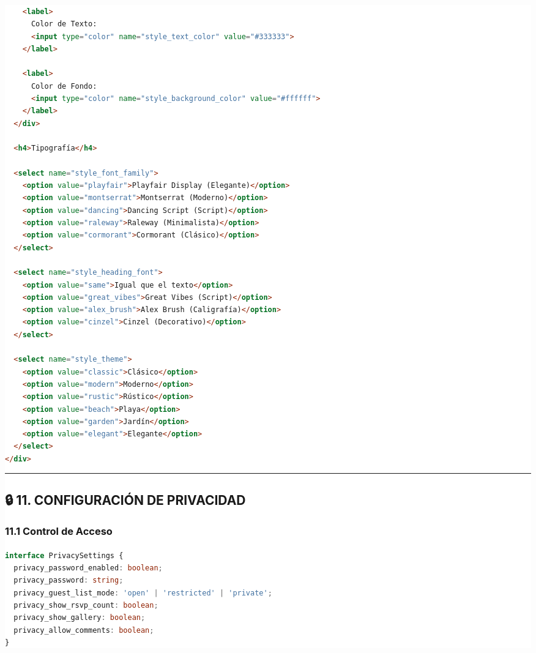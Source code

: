 ```html
    <label>
      Color de Texto:
      <input type="color" name="style_text_color" value="#333333">
    </label>
    
    <label>
      Color de Fondo:
      <input type="color" name="style_background_color" value="#ffffff">
    </label>
  </div>
  
  <h4>Tipografía</h4>
  
  <select name="style_font_family">
    <option value="playfair">Playfair Display (Elegante)</option>
    <option value="montserrat">Montserrat (Moderno)</option>
    <option value="dancing">Dancing Script (Script)</option>
    <option value="raleway">Raleway (Minimalista)</option>
    <option value="cormorant">Cormorant (Clásico)</option>
  </select>
  
  <select name="style_heading_font">
    <option value="same">Igual que el texto</option>
    <option value="great_vibes">Great Vibes (Script)</option>
    <option value="alex_brush">Alex Brush (Caligrafía)</option>
    <option value="cinzel">Cinzel (Decorativo)</option>
  </select>
  
  <select name="style_theme">
    <option value="classic">Clásico</option>
    <option value="modern">Moderno</option>
    <option value="rustic">Rústico</option>
    <option value="beach">Playa</option>
    <option value="garden">Jardín</option>
    <option value="elegant">Elegante</option>
  </select>
</div>
```

---

## 🔒 11. CONFIGURACIÓN DE PRIVACIDAD

### 11.1 Control de Acceso
```typescript
interface PrivacySettings {
  privacy_password_enabled: boolean;
  privacy_password: string;
  privacy_guest_list_mode: 'open' | 'restricted' | 'private';
  privacy_show_rsvp_count: boolean;
  privacy_show_gallery: boolean;
  privacy_allow_comments: boolean;
}
```
